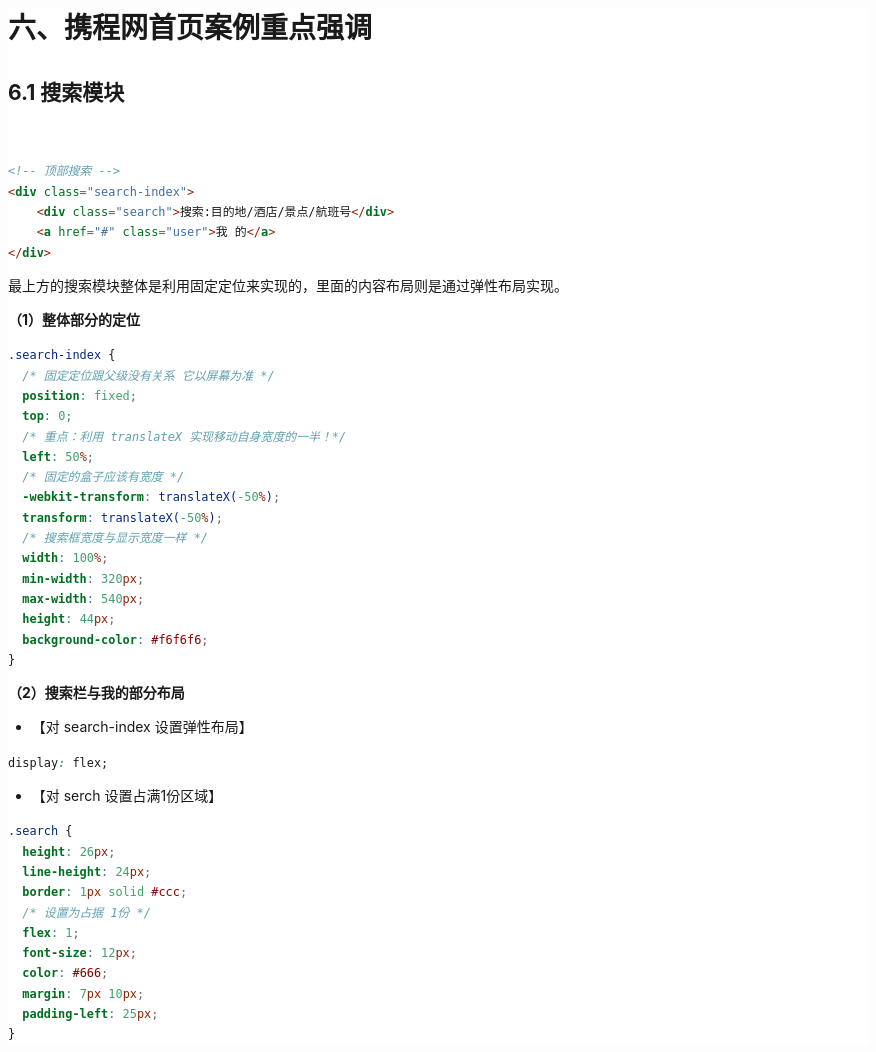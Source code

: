 # 六、携程网首页案例重点强调

## 6.1 搜索模块

<img src="https://gitee.com/JERRY-Z-J-R/I-love-you-3-thousand/raw/master/我爱你，不止三千遍/HTML%20CSS/17【移动Web开发之flex布局】/mark-img/image-20220128192810458.png" alt="" style="zoom:50%;" />

```html
<!-- 顶部搜索 -->
<div class="search-index">
    <div class="search">搜索:目的地/酒店/景点/航班号</div>
	<a href="#" class="user">我 的</a>
</div>
```

最上方的搜索模块整体是利用固定定位来实现的，里面的内容布局则是通过弹性布局实现。

**（1）整体部分的定位**

```css
.search-index {
  /* 固定定位跟父级没有关系 它以屏幕为准 */
  position: fixed;
  top: 0;
  /* 重点：利用 translateX 实现移动自身宽度的一半！*/
  left: 50%;
  /* 固定的盒子应该有宽度 */
  -webkit-transform: translateX(-50%);
  transform: translateX(-50%);
  /* 搜索框宽度与显示宽度一样 */
  width: 100%;
  min-width: 320px;
  max-width: 540px;
  height: 44px;
  background-color: #f6f6f6;
}
```

**（2）搜索栏与我的部分布局**

- 【对 search-index 设置弹性布局】

```css
display: flex;
```

- 【对 serch 设置占满1份区域】

```css
.search {
  height: 26px;
  line-height: 24px;
  border: 1px solid #ccc;
  /* 设置为占据 1份 */
  flex: 1;
  font-size: 12px;
  color: #666;
  margin: 7px 10px;
  padding-left: 25px;
}
```
